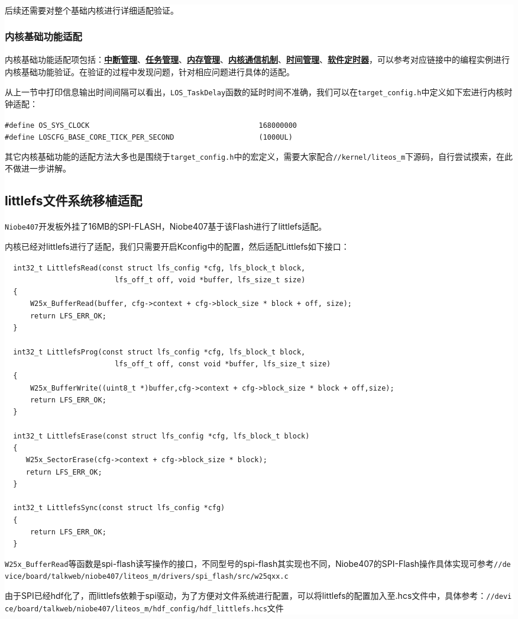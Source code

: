后续还需要对整个基础内核进行详细适配验证。

### 内核基础功能适配

内核基础功能适配项包括：**[中断管理](../kernel/kernel-mini-basic-interrupt.md)**、**[任务管理](../kernel/kernel-mini-basic-task.md)**、**[内存管理](../kernel/kernel-mini-basic-memory.md)**、**[内核通信机制](../kernel/kernel-mini-basic-ipc-event.md)**、**[时间管理](../kernel/kernel-mini-basic-time.md)**、**[软件定时器](../kernel/kernel-mini-basic-soft.md)**，可以参考对应链接中的编程实例进行内核基础功能验证。在验证的过程中发现问题，针对相应问题进行具体的适配。

从上一节中打印信息输出时间间隔可以看出，`LOS_TaskDelay`函数的延时时间不准确，我们可以在`target_config.h`中定义如下宏进行内核时钟适配：

  ```
  #define OS_SYS_CLOCK                                        168000000
  #define LOSCFG_BASE_CORE_TICK_PER_SECOND                    (1000UL)
  ```
其它内核基础功能的适配方法大多也是围绕于`target_config.h`中的宏定义，需要大家配合`//kernel/liteos_m`下源码，自行尝试摸索，在此不做进一步讲解。

## littlefs文件系统移植适配

 `Niobe407`开发板外挂了16MB的SPI-FLASH，Niobe407基于该Flash进行了littlefs适配。

内核已经对littlefs进行了适配，我们只需要开启Kconfig中的配置，然后适配Littlefs如下接口：

```
  int32_t LittlefsRead(const struct lfs_config *cfg, lfs_block_t block,
                          lfs_off_t off, void *buffer, lfs_size_t size)
  {
      W25x_BufferRead(buffer, cfg->context + cfg->block_size * block + off, size);
      return LFS_ERR_OK;
  }
  
  int32_t LittlefsProg(const struct lfs_config *cfg, lfs_block_t block,
                          lfs_off_t off, const void *buffer, lfs_size_t size)
  {
      W25x_BufferWrite((uint8_t *)buffer,cfg->context + cfg->block_size * block + off,size);
      return LFS_ERR_OK;
  }
  
  int32_t LittlefsErase(const struct lfs_config *cfg, lfs_block_t block)
  {
     W25x_SectorErase(cfg->context + cfg->block_size * block);
     return LFS_ERR_OK;
  }
  
  int32_t LittlefsSync(const struct lfs_config *cfg)
  {
      return LFS_ERR_OK;
  }
```

`W25x_BufferRead`等函数是spi-flash读写操作的接口，不同型号的spi-flash其实现也不同，Niobe407的SPI-Flash操作具体实现可参考`//device/board/talkweb/niobe407/liteos_m/drivers/spi_flash/src/w25qxx.c`

由于SPI已经hdf化了，而littlefs依赖于spi驱动，为了方便对文件系统进行配置，可以将littlefs的配置加入至.hcs文件中，具体参考：`//device/board/talkweb/niobe407/liteos_m/hdf_config/hdf_littlefs.hcs`文件
